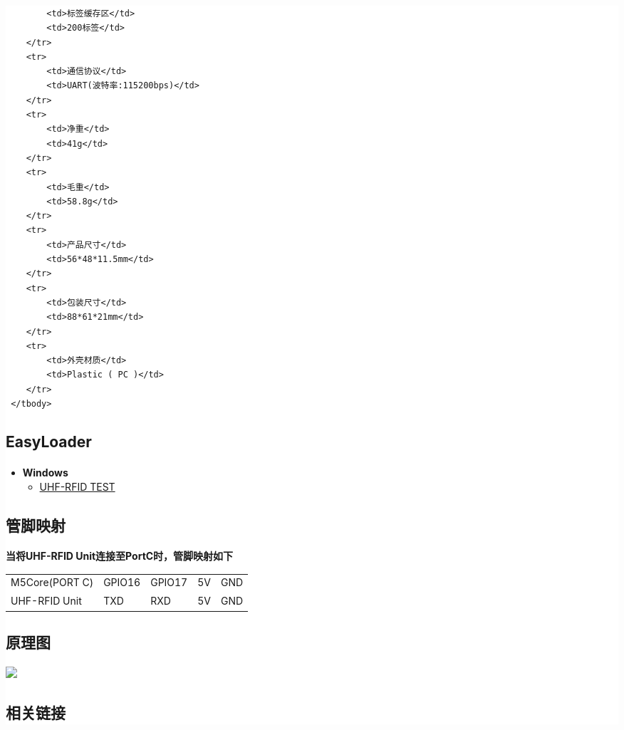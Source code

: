            <td>标签缓存区</td>
            <td>200标签</td>
        </tr>
        <tr>
            <td>通信协议</td>
            <td>UART(波特率:115200bps)</td>
        </tr>
        <tr>
            <td>净重</td>
            <td>41g</td>
        </tr>
        <tr>
            <td>毛重</td>
            <td>58.8g</td>
        </tr>
        <tr>
            <td>产品尺寸</td>
            <td>56*48*11.5mm</td>
        </tr>
        <tr>
            <td>包装尺寸</td>
            <td>88*61*21mm</td>
        </tr>
        <tr>
            <td>外壳材质</td>
            <td>Plastic ( PC )</td>
        </tr>
     </tbody>
</table>

## EasyLoader

- **Windows** 
   - [UHF-RFID TEST](https://m5stack.oss-cn-shenzhen.aliyuncs.com/EasyLoader/Windows/UNIT/For%20M5Core/EasyLoader_UHF_RFID.exe)

## 管脚映射

**当将UHF-RFID Unit连接至PortC时，管脚映射如下**

<table>
 <tr><td>M5Core(PORT C)</td><td>GPIO16</td><td>GPIO17</td><td>5V</td><td>GND</td></tr>
 <tr><td>UHF-RFID Unit</td><td>TXD</td><td>RXD</td><td>5V</td><td>GND</td></tr>
</table>

## 原理图

<img src="assets/img/product_pics/unit/uhf_rfid/uhf_rfid_sch.webp">

## 相关链接

